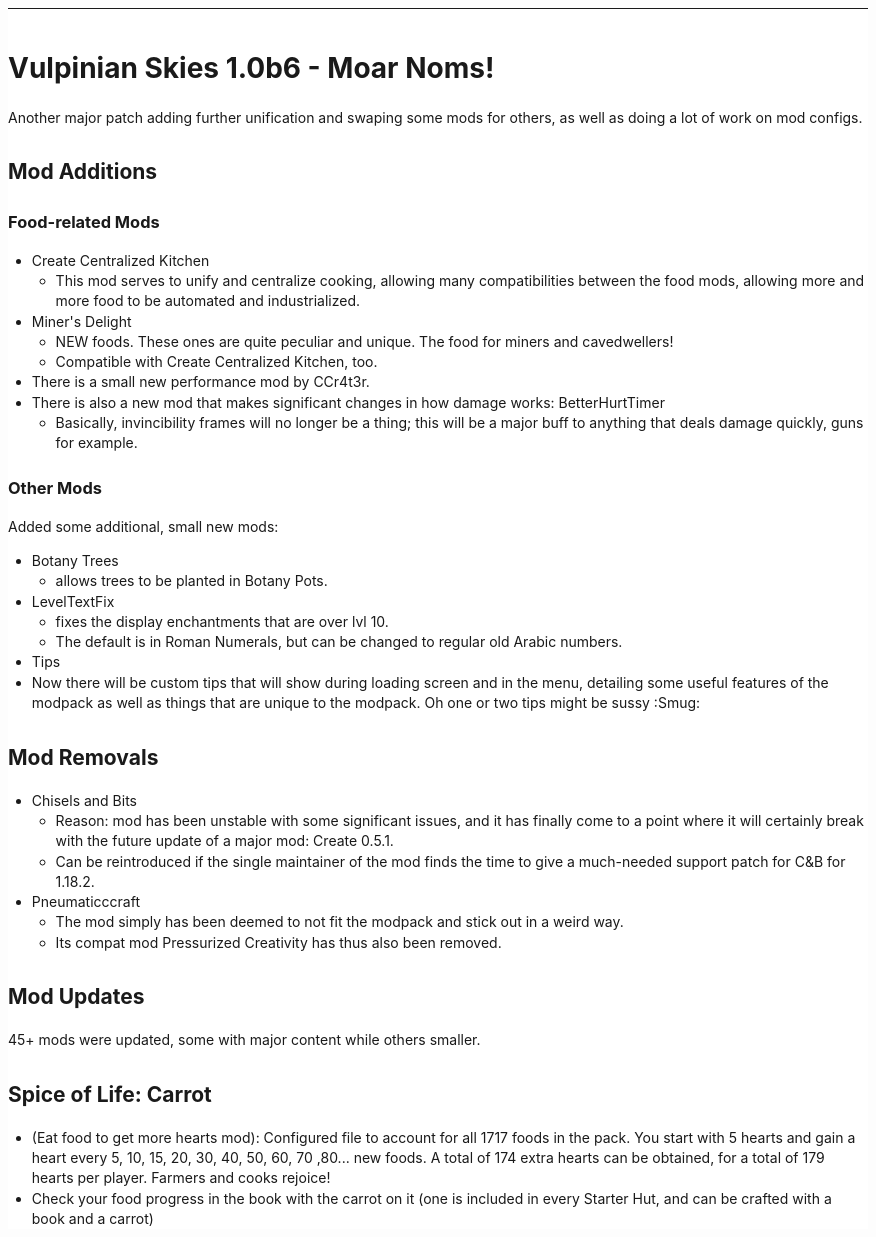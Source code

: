 ------------------------------------------------------------------------------------------------------------

# Vulpinian Skies 1.0b6    - Moar Noms!
Another major patch adding further unification and swaping some mods for others, as well as doing a lot of work on mod configs.

## Mod Additions

### Food-related Mods
- Create Centralized Kitchen
    - This mod serves to unify and centralize cooking, allowing many compatibilities between the food mods, allowing more and more food to be automated and industrialized.
- Miner's Delight
    - NEW foods. These ones are quite peculiar and unique. The food for miners and cavedwellers!
    - Compatible with Create Centralized Kitchen, too.
- There is a small new performance mod by CCr4t3r.
- There is also a new mod that makes significant changes in how damage works: BetterHurtTimer
    - Basically, invincibility frames will no longer be a thing; this will be a major buff to anything that deals damage quickly, guns for example.
 
### Other Mods
Added some additional, small new mods:
- Botany Trees
    - allows trees to be planted in Botany Pots.
- LevelTextFix
    - fixes the display enchantments that are over lvl 10.
    - The default is in Roman Numerals, but can be changed to regular old Arabic numbers.
- Tips
- Now there will be custom tips that will show during loading screen and in the menu, detailing some useful features of the modpack as well as things that are unique to the modpack. Oh one or two tips might be sussy :Smug:
 
## Mod Removals
- Chisels and Bits
    - Reason: mod has been unstable with some significant issues, and it has finally come to a point where it will certainly break with the future update of a major mod: Create 0.5.1.
    - Can be reintroduced if the single maintainer of the mod finds the time to give a much-needed support patch for C&B for 1.18.2.
- Pneumaticccraft
    - The mod simply has been deemed to not fit the modpack and stick out in a weird way.
    - Its compat mod Pressurized Creativity has thus also been removed.
 
## Mod Updates
45+ mods were updated, some with major content while others smaller.

## Spice of Life: Carrot
- (Eat food to get more hearts mod):  Configured file to account for all 1717 foods in the pack. You  start with 5 hearts and gain a heart every 5, 10, 15, 20, 30, 40, 50, 60, 70 ,80... new foods. A total of 174 extra hearts can be obtained, for a total of 179 hearts per player. Farmers and cooks rejoice! 
- Check your food progress in the book with the carrot on it (one is included in every Starter Hut, and can be crafted with a book and a carrot)
